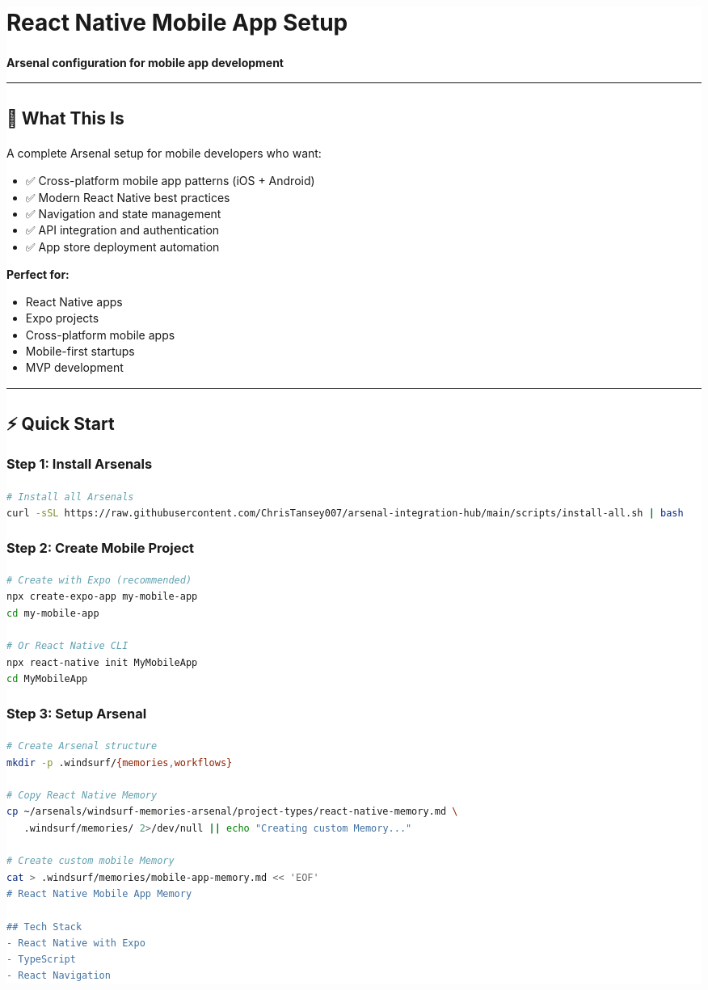# React Native Mobile App Setup

**Arsenal configuration for mobile app development**

---

## 🎯 What This Is

A complete Arsenal setup for mobile developers who want:
- ✅ Cross-platform mobile app patterns (iOS + Android)
- ✅ Modern React Native best practices
- ✅ Navigation and state management
- ✅ API integration and authentication
- ✅ App store deployment automation

**Perfect for:**
- React Native apps
- Expo projects
- Cross-platform mobile apps
- Mobile-first startups
- MVP development

---

## ⚡ Quick Start

### Step 1: Install Arsenals

```bash
# Install all Arsenals
curl -sSL https://raw.githubusercontent.com/ChrisTansey007/arsenal-integration-hub/main/scripts/install-all.sh | bash
```

### Step 2: Create Mobile Project

```bash
# Create with Expo (recommended)
npx create-expo-app my-mobile-app
cd my-mobile-app

# Or React Native CLI
npx react-native init MyMobileApp
cd MyMobileApp
```

### Step 3: Setup Arsenal

```bash
# Create Arsenal structure
mkdir -p .windsurf/{memories,workflows}

# Copy React Native Memory
cp ~/arsenals/windsurf-memories-arsenal/project-types/react-native-memory.md \
   .windsurf/memories/ 2>/dev/null || echo "Creating custom Memory..."

# Create custom mobile Memory
cat > .windsurf/memories/mobile-app-memory.md << 'EOF'
# React Native Mobile App Memory

## Tech Stack
- React Native with Expo
- TypeScript
- React Navigation
```